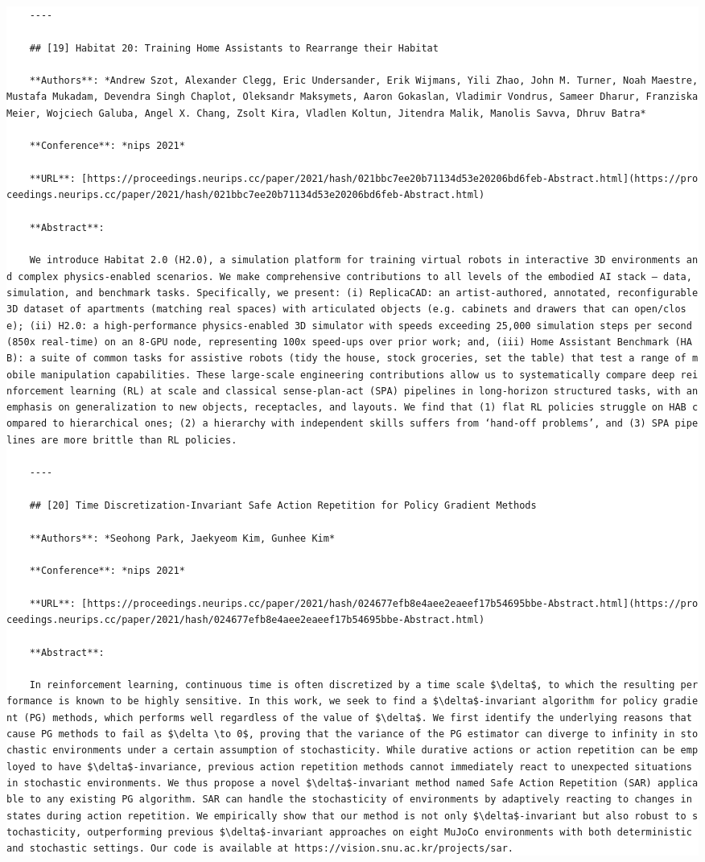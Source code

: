         ----

        ## [19] Habitat 20: Training Home Assistants to Rearrange their Habitat

        **Authors**: *Andrew Szot, Alexander Clegg, Eric Undersander, Erik Wijmans, Yili Zhao, John M. Turner, Noah Maestre, Mustafa Mukadam, Devendra Singh Chaplot, Oleksandr Maksymets, Aaron Gokaslan, Vladimir Vondrus, Sameer Dharur, Franziska Meier, Wojciech Galuba, Angel X. Chang, Zsolt Kira, Vladlen Koltun, Jitendra Malik, Manolis Savva, Dhruv Batra*

        **Conference**: *nips 2021*

        **URL**: [https://proceedings.neurips.cc/paper/2021/hash/021bbc7ee20b71134d53e20206bd6feb-Abstract.html](https://proceedings.neurips.cc/paper/2021/hash/021bbc7ee20b71134d53e20206bd6feb-Abstract.html)

        **Abstract**:

        We introduce Habitat 2.0 (H2.0), a simulation platform for training virtual robots in interactive 3D environments and complex physics-enabled scenarios. We make comprehensive contributions to all levels of the embodied AI stack – data, simulation, and benchmark tasks. Specifically, we present: (i) ReplicaCAD: an artist-authored, annotated, reconfigurable 3D dataset of apartments (matching real spaces) with articulated objects (e.g. cabinets and drawers that can open/close); (ii) H2.0: a high-performance physics-enabled 3D simulator with speeds exceeding 25,000 simulation steps per second (850x real-time) on an 8-GPU node, representing 100x speed-ups over prior work; and, (iii) Home Assistant Benchmark (HAB): a suite of common tasks for assistive robots (tidy the house, stock groceries, set the table) that test a range of mobile manipulation capabilities. These large-scale engineering contributions allow us to systematically compare deep reinforcement learning (RL) at scale and classical sense-plan-act (SPA) pipelines in long-horizon structured tasks, with an emphasis on generalization to new objects, receptacles, and layouts. We find that (1) flat RL policies struggle on HAB compared to hierarchical ones; (2) a hierarchy with independent skills suffers from ‘hand-off problems’, and (3) SPA pipelines are more brittle than RL policies.

        ----

        ## [20] Time Discretization-Invariant Safe Action Repetition for Policy Gradient Methods

        **Authors**: *Seohong Park, Jaekyeom Kim, Gunhee Kim*

        **Conference**: *nips 2021*

        **URL**: [https://proceedings.neurips.cc/paper/2021/hash/024677efb8e4aee2eaeef17b54695bbe-Abstract.html](https://proceedings.neurips.cc/paper/2021/hash/024677efb8e4aee2eaeef17b54695bbe-Abstract.html)

        **Abstract**:

        In reinforcement learning, continuous time is often discretized by a time scale $\delta$, to which the resulting performance is known to be highly sensitive. In this work, we seek to find a $\delta$-invariant algorithm for policy gradient (PG) methods, which performs well regardless of the value of $\delta$. We first identify the underlying reasons that cause PG methods to fail as $\delta \to 0$, proving that the variance of the PG estimator can diverge to infinity in stochastic environments under a certain assumption of stochasticity. While durative actions or action repetition can be employed to have $\delta$-invariance, previous action repetition methods cannot immediately react to unexpected situations in stochastic environments. We thus propose a novel $\delta$-invariant method named Safe Action Repetition (SAR) applicable to any existing PG algorithm. SAR can handle the stochasticity of environments by adaptively reacting to changes in states during action repetition. We empirically show that our method is not only $\delta$-invariant but also robust to stochasticity, outperforming previous $\delta$-invariant approaches on eight MuJoCo environments with both deterministic and stochastic settings. Our code is available at https://vision.snu.ac.kr/projects/sar.
